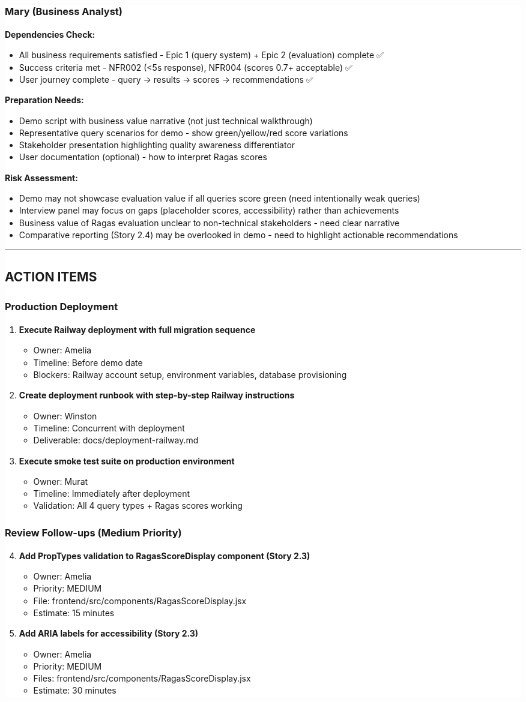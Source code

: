 
### Mary (Business Analyst)

**Dependencies Check:**
- All business requirements satisfied - Epic 1 (query system) + Epic 2 (evaluation) complete ✅
- Success criteria met - NFR002 (<5s response), NFR004 (scores 0.7+ acceptable) ✅
- User journey complete - query → results → scores → recommendations ✅

**Preparation Needs:**
- Demo script with business value narrative (not just technical walkthrough)
- Representative query scenarios for demo - show green/yellow/red score variations
- Stakeholder presentation highlighting quality awareness differentiator
- User documentation (optional) - how to interpret Ragas scores

**Risk Assessment:**
- Demo may not showcase evaluation value if all queries score green (need intentionally weak queries)
- Interview panel may focus on gaps (placeholder scores, accessibility) rather than achievements
- Business value of Ragas evaluation unclear to non-technical stakeholders - need clear narrative
- Comparative reporting (Story 2.4) may be overlooked in demo - need to highlight actionable recommendations

---

## ACTION ITEMS

### Production Deployment

1. **Execute Railway deployment with full migration sequence**
   - Owner: Amelia
   - Timeline: Before demo date
   - Blockers: Railway account setup, environment variables, database provisioning

2. **Create deployment runbook with step-by-step Railway instructions**
   - Owner: Winston
   - Timeline: Concurrent with deployment
   - Deliverable: docs/deployment-railway.md

3. **Execute smoke test suite on production environment**
   - Owner: Murat
   - Timeline: Immediately after deployment
   - Validation: All 4 query types + Ragas scores working

### Review Follow-ups (Medium Priority)

4. **Add PropTypes validation to RagasScoreDisplay component (Story 2.3)**
   - Owner: Amelia
   - Priority: MEDIUM
   - File: frontend/src/components/RagasScoreDisplay.jsx
   - Estimate: 15 minutes

5. **Add ARIA labels for accessibility (Story 2.3)**
   - Owner: Amelia
   - Priority: MEDIUM
   - Files: frontend/src/components/RagasScoreDisplay.jsx
   - Estimate: 30 minutes
